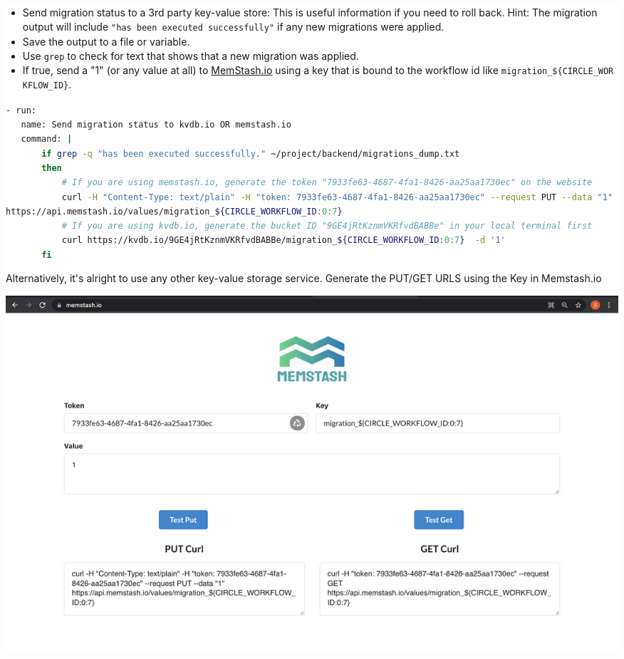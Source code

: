   - Send migration status to a 3rd party key-value store: This is useful information if you need to roll back. Hint: The migration output will include `"has been executed successfully"` if any new migrations were applied.
  - Save the output to a file or variable.
  - Use `grep` to check for text that shows that a new migration was applied.
  - If true, send a "1" (or any value at all) to [MemStash.io](https://memstash.io) using a key that is bound to the workflow id like `migration_${CIRCLE_WORKFLOW_ID}`.
```bash
- run:
   name: Send migration status to kvdb.io OR memstash.io
   command: |   
       if grep -q "has been executed successfully." ~/project/backend/migrations_dump.txt
       then
           # If you are using memstash.io, generate the token "7933fe63-4687-4fa1-8426-aa25aa1730ec" on the website
           curl -H "Content-Type: text/plain" -H "token: 7933fe63-4687-4fa1-8426-aa25aa1730ec" --request PUT --data "1" https://api.memstash.io/values/migration_${CIRCLE_WORKFLOW_ID:0:7}
           # If you are using kvdb.io, generate the bucket ID "9GE4jRtKznmVKRfvdBABBe" in your local terminal first
           curl https://kvdb.io/9GE4jRtKznmVKRfvdBABBe/migration_${CIRCLE_WORKFLOW_ID:0:7}  -d '1'
       fi
```       
Alternatively, it's alright to use any other key-value storage service. Generate the PUT/GET URLS using the Key in Memstash.io

![](screenshots/screenshot13.png)

